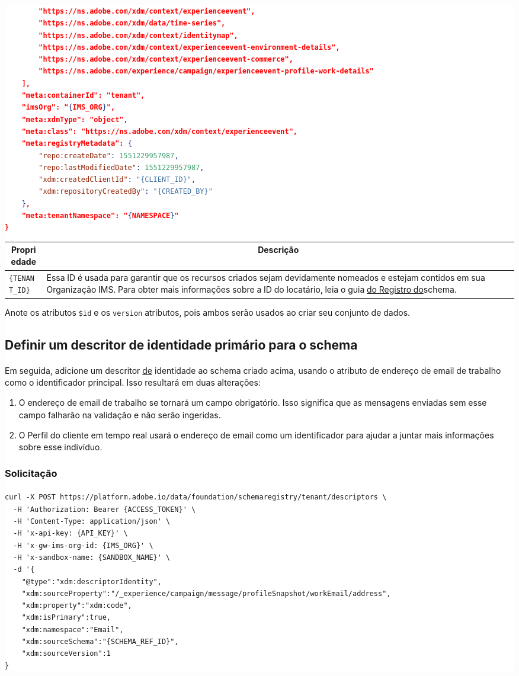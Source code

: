 ```json
        "https://ns.adobe.com/xdm/context/experienceevent",
        "https://ns.adobe.com/xdm/data/time-series",
        "https://ns.adobe.com/xdm/context/identitymap",
        "https://ns.adobe.com/xdm/context/experienceevent-environment-details",
        "https://ns.adobe.com/xdm/context/experienceevent-commerce",
        "https://ns.adobe.com/experience/campaign/experienceevent-profile-work-details"
    ],
    "meta:containerId": "tenant",
    "imsOrg": "{IMS_ORG}",
    "meta:xdmType": "object",
    "meta:class": "https://ns.adobe.com/xdm/context/experienceevent",
    "meta:registryMetadata": {
        "repo:createDate": 1551229957987,
        "repo:lastModifiedDate": 1551229957987,
        "xdm:createdClientId": "{CLIENT_ID}",
        "xdm:repositoryCreatedBy": "{CREATED_BY}"
    },
    "meta:tenantNamespace": "{NAMESPACE}"
}
```

| Propriedade | Descrição |
| -------- | ----------- |
| `{TENANT_ID}` | Essa ID é usada para garantir que os recursos criados sejam devidamente nomeados e estejam contidos em sua Organização IMS. Para obter mais informações sobre a ID do locatário, leia o guia [do Registro do](../../xdm/api/getting-started.md#know-your-tenant-id)schema. |

Anote os atributos `$id` e os `version` atributos, pois ambos serão usados ao criar seu conjunto de dados.

## Definir um descritor de identidade primário para o schema

Em seguida, adicione um descritor [de](../../xdm/api/descriptors.md) identidade ao schema criado acima, usando o atributo de endereço de email de trabalho como o identificador principal. Isso resultará em duas alterações:

1. O endereço de email de trabalho se tornará um campo obrigatório. Isso significa que as mensagens enviadas sem esse campo falharão na validação e não serão ingeridas.

2. O Perfil do cliente em tempo real usará o endereço de email como um identificador para ajudar a juntar mais informações sobre esse indivíduo.

### Solicitação

```shell
curl -X POST https://platform.adobe.io/data/foundation/schemaregistry/tenant/descriptors \
  -H 'Authorization: Bearer {ACCESS_TOKEN}' \
  -H 'Content-Type: application/json' \
  -H 'x-api-key: {API_KEY}' \
  -H 'x-gw-ims-org-id: {IMS_ORG}' \
  -H 'x-sandbox-name: {SANDBOX_NAME}' \
  -d '{
    "@type":"xdm:descriptorIdentity",
    "xdm:sourceProperty":"/_experience/campaign/message/profileSnapshot/workEmail/address",
    "xdm:property":"xdm:code",
    "xdm:isPrimary":true,
    "xdm:namespace":"Email",
    "xdm:sourceSchema":"{SCHEMA_REF_ID}",
    "xdm:sourceVersion":1
}
```
